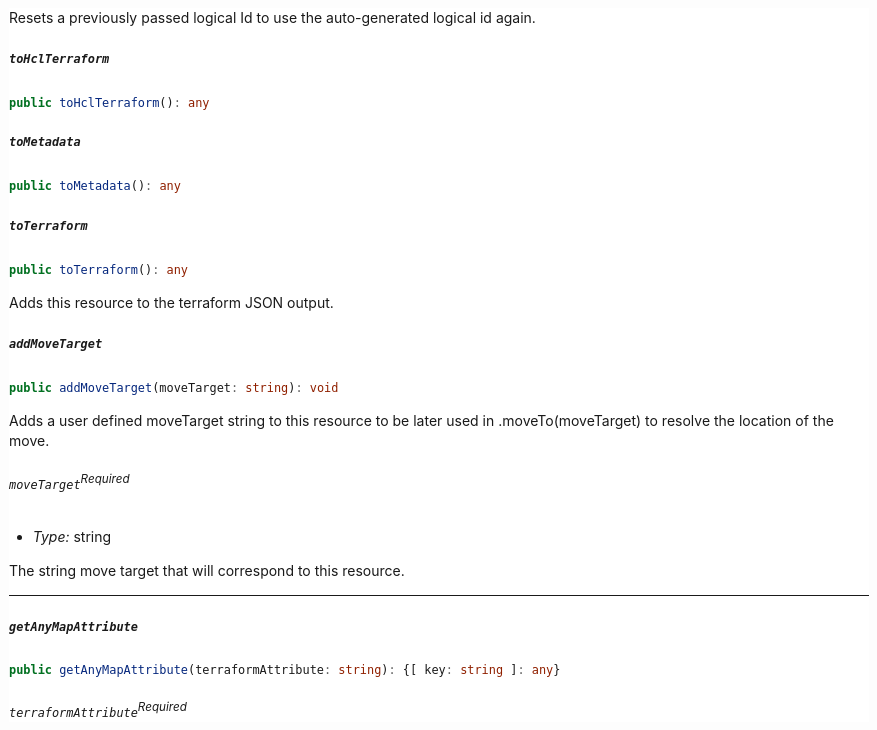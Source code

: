 Resets a previously passed logical Id to use the auto-generated logical id again.

##### `toHclTerraform` <a name="toHclTerraform" id="@cdktf/provider-hcp.dnsForwarding.DnsForwarding.toHclTerraform"></a>

```typescript
public toHclTerraform(): any
```

##### `toMetadata` <a name="toMetadata" id="@cdktf/provider-hcp.dnsForwarding.DnsForwarding.toMetadata"></a>

```typescript
public toMetadata(): any
```

##### `toTerraform` <a name="toTerraform" id="@cdktf/provider-hcp.dnsForwarding.DnsForwarding.toTerraform"></a>

```typescript
public toTerraform(): any
```

Adds this resource to the terraform JSON output.

##### `addMoveTarget` <a name="addMoveTarget" id="@cdktf/provider-hcp.dnsForwarding.DnsForwarding.addMoveTarget"></a>

```typescript
public addMoveTarget(moveTarget: string): void
```

Adds a user defined moveTarget string to this resource to be later used in .moveTo(moveTarget) to resolve the location of the move.

###### `moveTarget`<sup>Required</sup> <a name="moveTarget" id="@cdktf/provider-hcp.dnsForwarding.DnsForwarding.addMoveTarget.parameter.moveTarget"></a>

- *Type:* string

The string move target that will correspond to this resource.

---

##### `getAnyMapAttribute` <a name="getAnyMapAttribute" id="@cdktf/provider-hcp.dnsForwarding.DnsForwarding.getAnyMapAttribute"></a>

```typescript
public getAnyMapAttribute(terraformAttribute: string): {[ key: string ]: any}
```

###### `terraformAttribute`<sup>Required</sup> <a name="terraformAttribute" id="@cdktf/provider-hcp.dnsForwarding.DnsForwarding.getAnyMapAttribute.parameter.terraformAttribute"></a>
